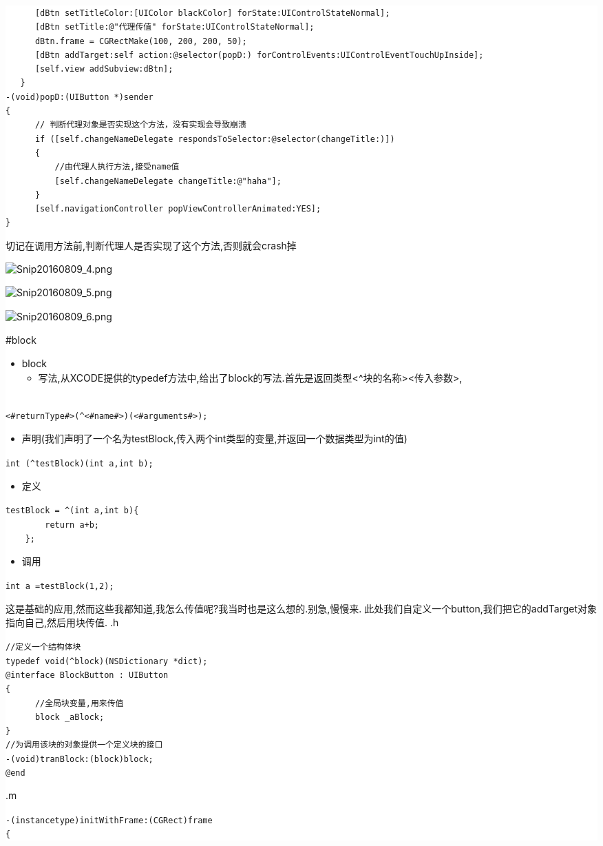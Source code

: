 ```
      [dBtn setTitleColor:[UIColor blackColor] forState:UIControlStateNormal];
      [dBtn setTitle:@"代理传值" forState:UIControlStateNormal];
      dBtn.frame = CGRectMake(100, 200, 200, 50);
      [dBtn addTarget:self action:@selector(popD:) forControlEvents:UIControlEventTouchUpInside];
      [self.view addSubview:dBtn];
   }
-(void)popD:(UIButton *)sender
{
      // 判断代理对象是否实现这个方法，没有实现会导致崩溃﻿
      if ([self.changeNameDelegate respondsToSelector:@selector(changeTitle:)])
      {
          //由代理人执行方法,接受name值
          [self.changeNameDelegate changeTitle:@"haha"];
      }
      [self.navigationController popViewControllerAnimated:YES];
}
```
切记在调用方法前,判断代理人是否实现了这个方法,否则就会crash掉

![Snip20160809_4.png](http://upload-images.jianshu.io/upload_images/1711673-551b84f610af27a4.png?imageMogr2/auto-orient/strip%7CimageView2/2/w/1240)

![Snip20160809_5.png](http://upload-images.jianshu.io/upload_images/1711673-7e2e522d2a19c03a.png?imageMogr2/auto-orient/strip%7CimageView2/2/w/1240)

![Snip20160809_6.png](http://upload-images.jianshu.io/upload_images/1711673-2343f3b0093b5c23.png?imageMogr2/auto-orient/strip%7CimageView2/2/w/1240)


#block
- block
  - 写法,从XCODE提供的typedef方法中,给出了block的写法.首先是返回类型<^块的名称><传入参数>,
<pre><code>
<#returnType#>(^<#name#>)(<#arguments#>);
</code></pre>
  - 声明(我们声明了一个名为testBlock,传入两个int类型的变量,并返回一个数据类型为int的值)
```
int (^testBlock)(int a,int b);
```
  - 定义
```
testBlock = ^(int a,int b){
        return a+b;
    };
```  
  - 调用
```
int a =testBlock(1,2);
```
这是基础的应用,然而这些我都知道,我怎么传值呢?我当时也是这么想的.别急,慢慢来.
此处我们自定义一个button,我们把它的addTarget对象指向自己,然后用块传值.
.h
```
//定义一个结构体块
typedef void(^block)(NSDictionary *dict);
@interface BlockButton : UIButton
{
      //全局块变量,用来传值
      block _aBlock;
}
//为调用该块的对象提供一个定义块的接口
-(void)tranBlock:(block)block;
@end
```
.m
```
-(instancetype)initWithFrame:(CGRect)frame
{
```